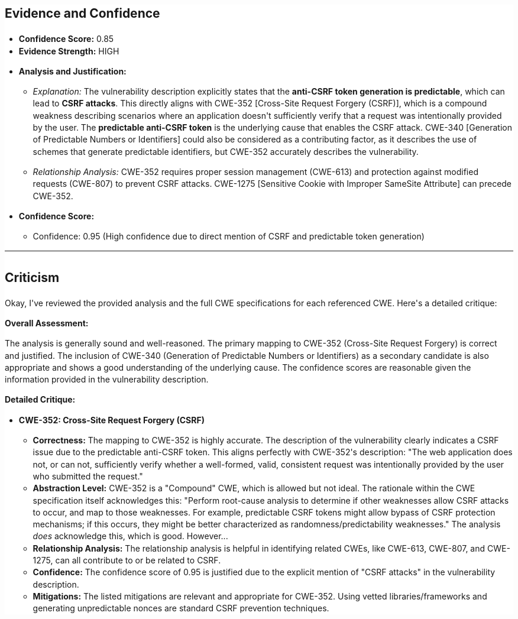 ## Evidence and Confidence

*   **Confidence Score:** 0.85
*   **Evidence Strength:** HIGH

- **Analysis and Justification:**  
  - *Explanation:* The vulnerability description explicitly states that the **anti-CSRF token generation is predictable**, which can lead to **CSRF attacks**. This directly aligns with CWE-352 [Cross-Site Request Forgery (CSRF)], which is a compound weakness describing scenarios where an application doesn't sufficiently verify that a request was intentionally provided by the user. The **predictable anti-CSRF token** is the underlying cause that enables the CSRF attack. CWE-340 [Generation of Predictable Numbers or Identifiers] could also be considered as a contributing factor, as it describes the use of schemes that generate predictable identifiers, but CWE-352 accurately describes the vulnerability.
  
  - *Relationship Analysis:* CWE-352 requires proper session management (CWE-613) and protection against modified requests (CWE-807) to prevent CSRF attacks. CWE-1275 [Sensitive Cookie with Improper SameSite Attribute] can precede CWE-352.

- **Confidence Score:**  
  - Confidence: 0.95 (High confidence due to direct mention of CSRF and predictable token generation)

---

## Criticism
Okay, I've reviewed the provided analysis and the full CWE specifications for each referenced CWE. Here's a detailed critique:

**Overall Assessment:**

The analysis is generally sound and well-reasoned. The primary mapping to CWE-352 (Cross-Site Request Forgery) is correct and justified. The inclusion of CWE-340 (Generation of Predictable Numbers or Identifiers) as a secondary candidate is also appropriate and shows a good understanding of the underlying cause. The confidence scores are reasonable given the information provided in the vulnerability description.

**Detailed Critique:**

*   **CWE-352: Cross-Site Request Forgery (CSRF)**

    *   **Correctness:** The mapping to CWE-352 is highly accurate. The description of the vulnerability clearly indicates a CSRF issue due to the predictable anti-CSRF token. This aligns perfectly with CWE-352's description: "The web application does not, or can not, sufficiently verify whether a well-formed, valid, consistent request was intentionally provided by the user who submitted the request."
    *   **Abstraction Level:** CWE-352 is a "Compound" CWE, which is allowed but not ideal. The rationale within the CWE specification itself acknowledges this: "Perform root-cause analysis to determine if other weaknesses allow CSRF attacks to occur, and map to those weaknesses. For example, predictable CSRF tokens might allow bypass of CSRF protection mechanisms; if this occurs, they might be better characterized as randomness/predictability weaknesses." The analysis *does* acknowledge this, which is good.  However...
    *   **Relationship Analysis:** The relationship analysis is helpful in identifying related CWEs, like CWE-613, CWE-807, and CWE-1275, can all contribute to or be related to CSRF.
    *   **Confidence:** The confidence score of 0.95 is justified due to the explicit mention of "CSRF attacks" in the vulnerability description.
    *   **Mitigations:** The listed mitigations are relevant and appropriate for CWE-352. Using vetted libraries/frameworks and generating unpredictable nonces are standard CSRF prevention techniques.
